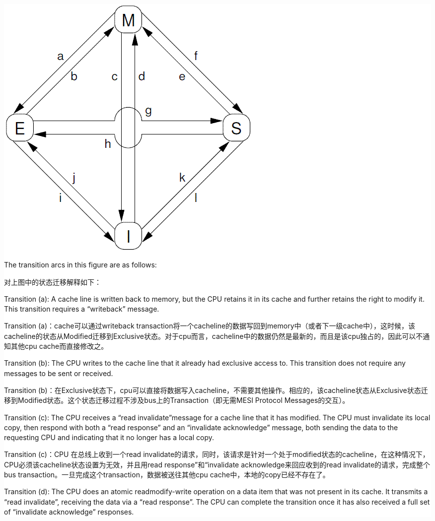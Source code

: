 ![mesi state](assets/f1c84226f68ca1cc2d57ebca3247bd2220151210110954.gif)

The transition arcs in this figure are as follows:

对上图中的状态迁移解释如下：

Transition (a): A cache line is written back to memory, but the CPU retains it in its cache and further retains the right to modify it. This transition requires a “writeback” message.

Transition (a)：cache可以通过writeback transaction将一个cacheline的数据写回到memory中（或者下一级cache中），这时候，该cacheline的状态从Modified迁移到Exclusive状态。对于cpu而言，cacheline中的数据仍然是最新的，而且是该cpu独占的，因此可以不通知其他cpu cache而直接修改之。

Transition (b): The CPU writes to the cache line that it already had exclusive access to. This transition does not require any messages to be sent or received.

Transition (b)：在Exclusive状态下，cpu可以直接将数据写入cacheline，不需要其他操作。相应的，该cacheline状态从Exclusive状态迁移到Modified状态。这个状态迁移过程不涉及bus上的Transaction（即无需MESI Protocol Messages的交互）。

Transition (c): The CPU receives a “read invalidate”message for a cache line that it has modified. The CPU must invalidate its local copy, then respond with both a “read response” and an “invalidate acknowledge” message, both sending the data to the requesting CPU and indicating that it no longer has a local copy.

Transition (c)：CPU 在总线上收到一个read invalidate的请求，同时，该请求是针对一个处于modified状态的cacheline，在这种情况下，CPU必须该cacheline状态设置为无效，并且用read response”和“invalidate acknowledge来回应收到的read invalidate的请求，完成整个bus transaction。一旦完成这个transaction，数据被送往其他cpu cache中，本地的copy已经不存在了。

Transition (d): The CPU does an atomic readmodify-write operation on a data item that was not present in its cache. It transmits a “read invalidate”, receiving the data via a “read response”. The CPU can complete the transition once it has also received a full set of “invalidate acknowledge” responses.
